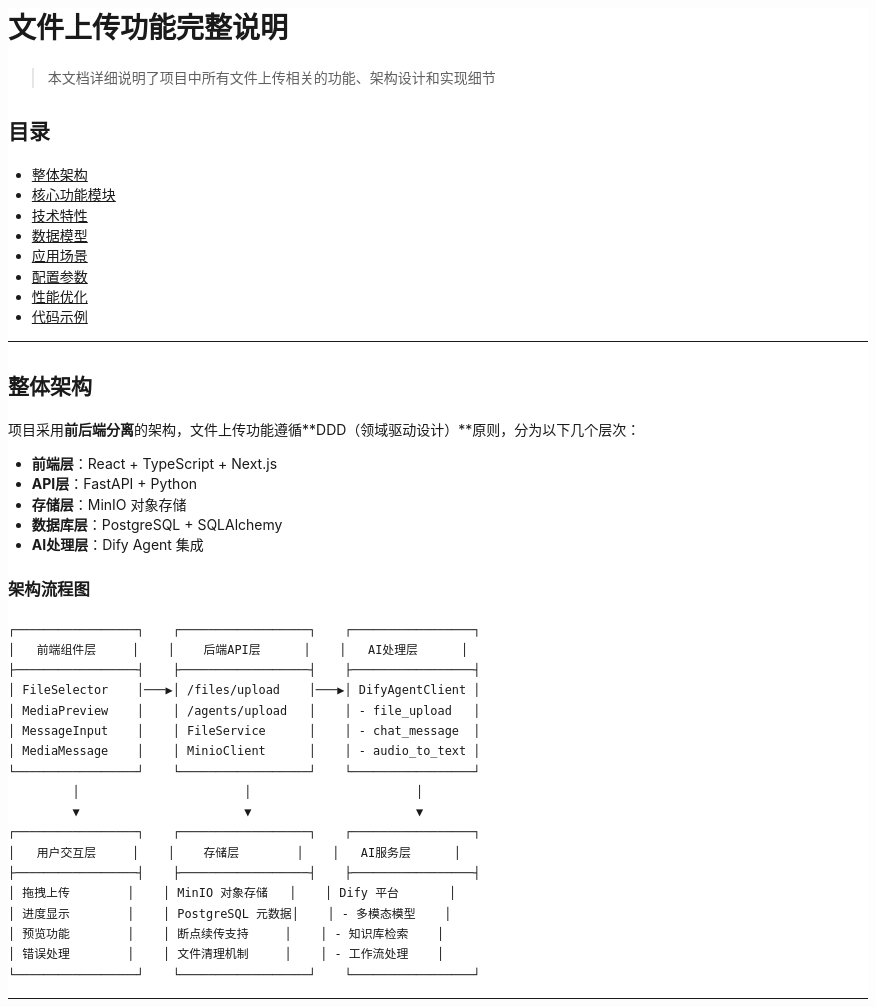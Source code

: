 # 文件上传功能完整说明

> 本文档详细说明了项目中所有文件上传相关的功能、架构设计和实现细节

## 目录

- [整体架构](#整体架构)
- [核心功能模块](#核心功能模块)
- [技术特性](#技术特性)
- [数据模型](#数据模型)
- [应用场景](#应用场景)
- [配置参数](#配置参数)
- [性能优化](#性能优化)
- [代码示例](#代码示例)

---

## 整体架构

项目采用**前后端分离**的架构，文件上传功能遵循**DDD（领域驱动设计）**原则，分为以下几个层次：

- **前端层**：React + TypeScript + Next.js
- **API层**：FastAPI + Python
- **存储层**：MinIO 对象存储
- **数据库层**：PostgreSQL + SQLAlchemy
- **AI处理层**：Dify Agent 集成

### 架构流程图

```
┌─────────────────┐    ┌──────────────────┐    ┌─────────────────┐
│   前端组件层     │    │    后端API层      │    │   AI处理层      │
├─────────────────┤    ├──────────────────┤    ├─────────────────┤
│ FileSelector    │───▶│ /files/upload    │───▶│ DifyAgentClient │
│ MediaPreview    │    │ /agents/upload   │    │ - file_upload   │
│ MessageInput    │    │ FileService      │    │ - chat_message  │
│ MediaMessage    │    │ MinioClient      │    │ - audio_to_text │
└─────────────────┘    └──────────────────┘    └─────────────────┘
         │                       │                       │
         ▼                       ▼                       ▼
┌─────────────────┐    ┌──────────────────┐    ┌─────────────────┐
│   用户交互层     │    │    存储层        │    │   AI服务层      │
├─────────────────┤    ├──────────────────┤    ├─────────────────┤
│ 拖拽上传        │    │ MinIO 对象存储   │    │ Dify 平台       │
│ 进度显示        │    │ PostgreSQL 元数据│    │ - 多模态模型    │
│ 预览功能        │    │ 断点续传支持     │    │ - 知识库检索    │
│ 错误处理        │    │ 文件清理机制     │    │ - 工作流处理    │
└─────────────────┘    └──────────────────┘    └─────────────────┘
```

---
